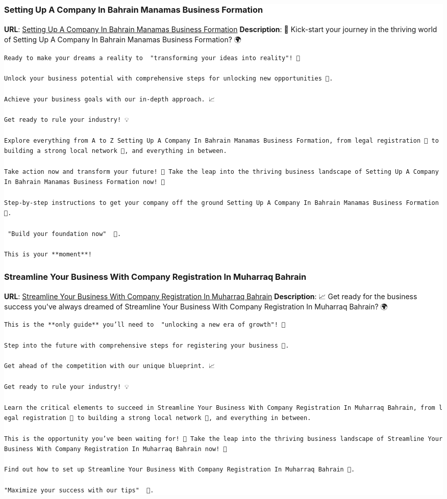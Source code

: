 
### Setting Up A Company In Bahrain Manamas Business Formation
**URL**: [Setting Up A Company In Bahrain Manamas Business Formation](https://github.com/Rayhanwork469/Setup-Business/blob/main/Posts/setting-up-a-company-in-bahrain-manamas-business-formation.md)
**Description**: 
    🚀 Kick-start your journey in the thriving world of Setting Up A Company In Bahrain Manamas Business Formation? 🌍

    Ready to make your dreams a reality to  "transforming your ideas into reality"! 🚀

    Unlock your business potential with comprehensive steps for unlocking new opportunities 📝.

    Achieve your business goals with our in-depth approach. 📈

    Get ready to rule your industry! 💡

    Explore everything from A to Z Setting Up A Company In Bahrain Manamas Business Formation, from legal registration 📝 to building a strong local network 🧠, and everything in between.

    Take action now and transform your future! 🌟 Take the leap into the thriving business landscape of Setting Up A Company In Bahrain Manamas Business Formation now! 🚀

    Step-by-step instructions to get your company off the ground Setting Up A Company In Bahrain Manamas Business Formation 🌟.

     "Build your foundation now"  🚀.

    This is your **moment**! 
    

### Streamline Your Business With Company Registration In Muharraq Bahrain
**URL**: [Streamline Your Business With Company Registration In Muharraq Bahrain](https://github.com/Rayhanwork469/Setup-Business/blob/main/Posts/streamline-your-business-with-company-registration-in-muharraq-bahrain.md)
**Description**: 
    📈 Get ready for the business success you've always dreamed of Streamline Your Business With Company Registration In Muharraq Bahrain? 🌍

    This is the **only guide** you’ll need to  "unlocking a new era of growth"! 🚀

    Step into the future with comprehensive steps for registering your business 📝.

    Get ahead of the competition with our unique blueprint. 📈

    Get ready to rule your industry! 💡

    Learn the critical elements to succeed in Streamline Your Business With Company Registration In Muharraq Bahrain, from legal registration 📝 to building a strong local network 🧠, and everything in between.

    This is the opportunity you’ve been waiting for! 🌟 Take the leap into the thriving business landscape of Streamline Your Business With Company Registration In Muharraq Bahrain now! 🚀

    Find out how to set up Streamline Your Business With Company Registration In Muharraq Bahrain 🌟.

    "Maximize your success with our tips"  🚀.
